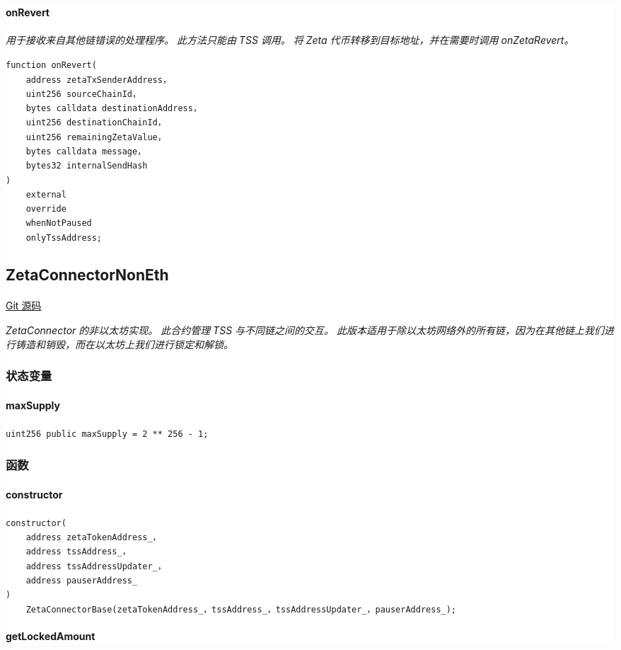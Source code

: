 #### onRevert

*用于接收来自其他链错误的处理程序。
此方法只能由 TSS 调用。
将 Zeta 代币转移到目标地址，并在需要时调用 onZetaRevert。*

```solidity
function onRevert(
    address zetaTxSenderAddress，
    uint256 sourceChainId，
    bytes calldata destinationAddress，
    uint256 destinationChainId，
    uint256 remainingZetaValue，
    bytes calldata message，
    bytes32 internalSendHash
)
    external
    override
    whenNotPaused
    onlyTssAddress;
```

## ZetaConnectorNonEth

[Git 源码](https://github。com/zeta-chain/protocol-contracts/blob/main/contracts/evm/legacy/ZetaConnector。non-eth。sol)

*ZetaConnector 的非以太坊实现。
此合约管理 TSS 与不同链之间的交互。
此版本适用于除以太坊网络外的所有链，因为在其他链上我们进行铸造和销毁，而在以太坊上我们进行锁定和解锁。*

### 状态变量
#### maxSupply

```solidity
uint256 public maxSupply = 2 ** 256 - 1;
```

### 函数
#### constructor

```solidity
constructor(
    address zetaTokenAddress_，
    address tssAddress_，
    address tssAddressUpdater_，
    address pauserAddress_
)
    ZetaConnectorBase(zetaTokenAddress_，tssAddress_，tssAddressUpdater_，pauserAddress_);
```

#### getLockedAmount

